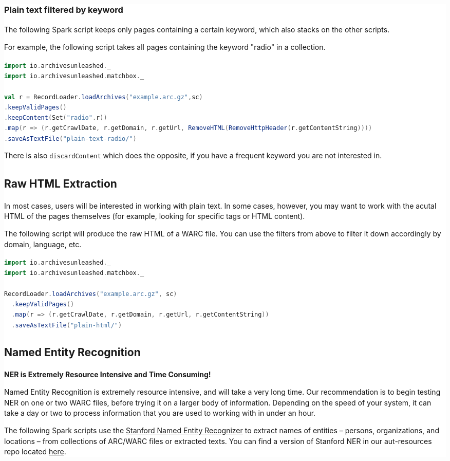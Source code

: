 ### Plain text filtered by keyword

The following Spark script keeps only pages containing a certain keyword, which also stacks on the other scripts.

For example, the following script takes all pages containing the keyword "radio" in a collection.

```scala
import io.archivesunleashed._
import io.archivesunleashed.matchbox._

val r = RecordLoader.loadArchives("example.arc.gz",sc)
.keepValidPages()
.keepContent(Set("radio".r))
.map(r => (r.getCrawlDate, r.getDomain, r.getUrl, RemoveHTML(RemoveHttpHeader(r.getContentString))))
.saveAsTextFile("plain-text-radio/")
```

There is also `discardContent` which does the opposite, if you have a frequent keyword you are not interested in.

## Raw HTML Extraction

In most cases, users will be interested in working with plain text. In some cases, however, you may want to work with the acutal HTML of the pages themselves (for example, looking for specific tags or HTML content). 

The following script will produce the raw HTML of a WARC file. You can use the filters from above to filter it down accordingly by domain, language, etc.

```scala
import io.archivesunleashed._
import io.archivesunleashed.matchbox._

RecordLoader.loadArchives("example.arc.gz", sc)
  .keepValidPages()
  .map(r => (r.getCrawlDate, r.getDomain, r.getUrl, r.getContentString))
  .saveAsTextFile("plain-html/")
```

## Named Entity Recognition

**NER is Extremely Resource Intensive and Time Consuming!**

Named Entity Recognition is extremely resource intensive, and will take a very long time. Our recommendation is to begin testing NER on one or two WARC files, before trying it on a larger body of information. Depending on the speed of your system, it can take a day or two to process information that you are used to working with in under an hour.

The following Spark scripts use the [Stanford Named Entity Recognizer](http://nlp.stanford.edu/software/CRF-NER.shtml) to extract names of entities – persons, organizations, and locations – from collections of ARC/WARC files or extracted texts. You can find a version of Stanford NER in our aut-resources repo located [here](https://github.com/archivesunleashed/aut-resources).
